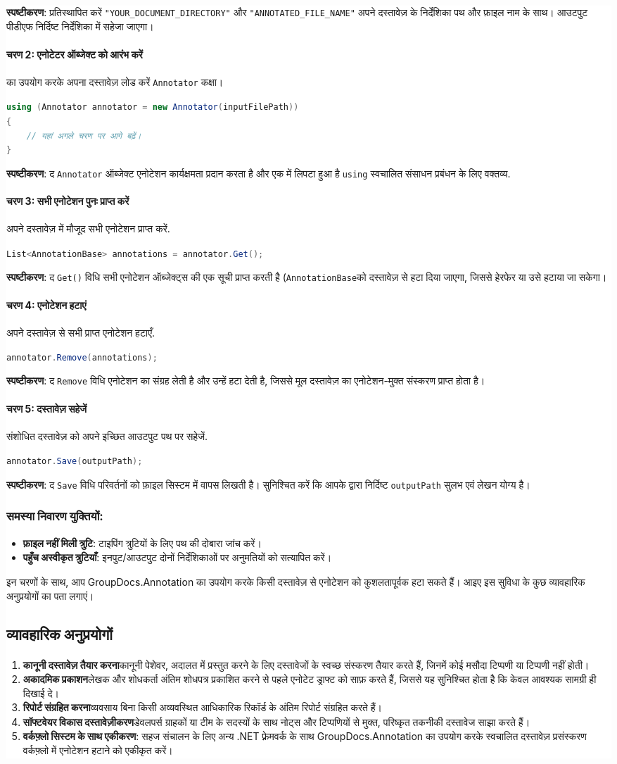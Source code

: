 **स्पष्टीकरण**: प्रतिस्थापित करें `"YOUR_DOCUMENT_DIRECTORY"` और `"ANNOTATED_FILE_NAME"` अपने दस्तावेज़ के निर्देशिका पथ और फ़ाइल नाम के साथ। आउटपुट पीडीएफ निर्दिष्ट निर्देशिका में सहेजा जाएगा।

#### चरण 2: एनोटेटर ऑब्जेक्ट को आरंभ करें
का उपयोग करके अपना दस्तावेज़ लोड करें `Annotator` कक्षा।

```csharp
using (Annotator annotator = new Annotator(inputFilePath))
{
    // यहां अगले चरण पर आगे बढ़ें।
}
```

**स्पष्टीकरण**: द `Annotator` ऑब्जेक्ट एनोटेशन कार्यक्षमता प्रदान करता है और एक में लिपटा हुआ है `using` स्वचालित संसाधन प्रबंधन के लिए वक्तव्य.

#### चरण 3: सभी एनोटेशन पुनः प्राप्त करें
अपने दस्तावेज़ में मौजूद सभी एनोटेशन प्राप्त करें.

```csharp
List<AnnotationBase> annotations = annotator.Get();
```

**स्पष्टीकरण**: द `Get()` विधि सभी एनोटेशन ऑब्जेक्ट्स की एक सूची प्राप्त करती है (`AnnotationBase`को दस्तावेज़ से हटा दिया जाएगा, जिससे हेरफेर या उसे हटाया जा सकेगा।

#### चरण 4: एनोटेशन हटाएं
अपने दस्तावेज़ से सभी प्राप्त एनोटेशन हटाएँ.

```csharp
annotator.Remove(annotations);
```

**स्पष्टीकरण**: द `Remove` विधि एनोटेशन का संग्रह लेती है और उन्हें हटा देती है, जिससे मूल दस्तावेज़ का एनोटेशन-मुक्त संस्करण प्राप्त होता है।

#### चरण 5: दस्तावेज़ सहेजें
संशोधित दस्तावेज़ को अपने इच्छित आउटपुट पथ पर सहेजें.

```csharp
annotator.Save(outputPath);
```

**स्पष्टीकरण**: द `Save` विधि परिवर्तनों को फ़ाइल सिस्टम में वापस लिखती है। सुनिश्चित करें कि आपके द्वारा निर्दिष्ट `outputPath` सुलभ एवं लेखन योग्य है।

### समस्या निवारण युक्तियों:
- **फ़ाइल नहीं मिली त्रुटि**: टाइपिंग त्रुटियों के लिए पथ की दोबारा जांच करें।
- **पहुँच अस्वीकृत त्रुटियाँ**: इनपुट/आउटपुट दोनों निर्देशिकाओं पर अनुमतियों को सत्यापित करें।

इन चरणों के साथ, आप GroupDocs.Annotation का उपयोग करके किसी दस्तावेज़ से एनोटेशन को कुशलतापूर्वक हटा सकते हैं। आइए इस सुविधा के कुछ व्यावहारिक अनुप्रयोगों का पता लगाएं।

## व्यावहारिक अनुप्रयोगों

1. **कानूनी दस्तावेज़ तैयार करना**कानूनी पेशेवर, अदालत में प्रस्तुत करने के लिए दस्तावेजों के स्वच्छ संस्करण तैयार करते हैं, जिनमें कोई मसौदा टिप्पणी या टिप्पणी नहीं होती।
2. **अकादमिक प्रकाशन**लेखक और शोधकर्ता अंतिम शोधपत्र प्रकाशित करने से पहले एनोटेट ड्राफ्ट को साफ़ करते हैं, जिससे यह सुनिश्चित होता है कि केवल आवश्यक सामग्री ही दिखाई दे।
3. **रिपोर्ट संग्रहित करना**व्यवसाय बिना किसी अव्यवस्थित आधिकारिक रिकॉर्ड के अंतिम रिपोर्ट संग्रहित करते हैं।
4. **सॉफ्टवेयर विकास दस्तावेज़ीकरण**डेवलपर्स ग्राहकों या टीम के सदस्यों के साथ नोट्स और टिप्पणियों से मुक्त, परिष्कृत तकनीकी दस्तावेज साझा करते हैं।
5. **वर्कफ़्लो सिस्टम के साथ एकीकरण**: सहज संचालन के लिए अन्य .NET फ़्रेमवर्क के साथ GroupDocs.Annotation का उपयोग करके स्वचालित दस्तावेज़ प्रसंस्करण वर्कफ़्लो में एनोटेशन हटाने को एकीकृत करें।
